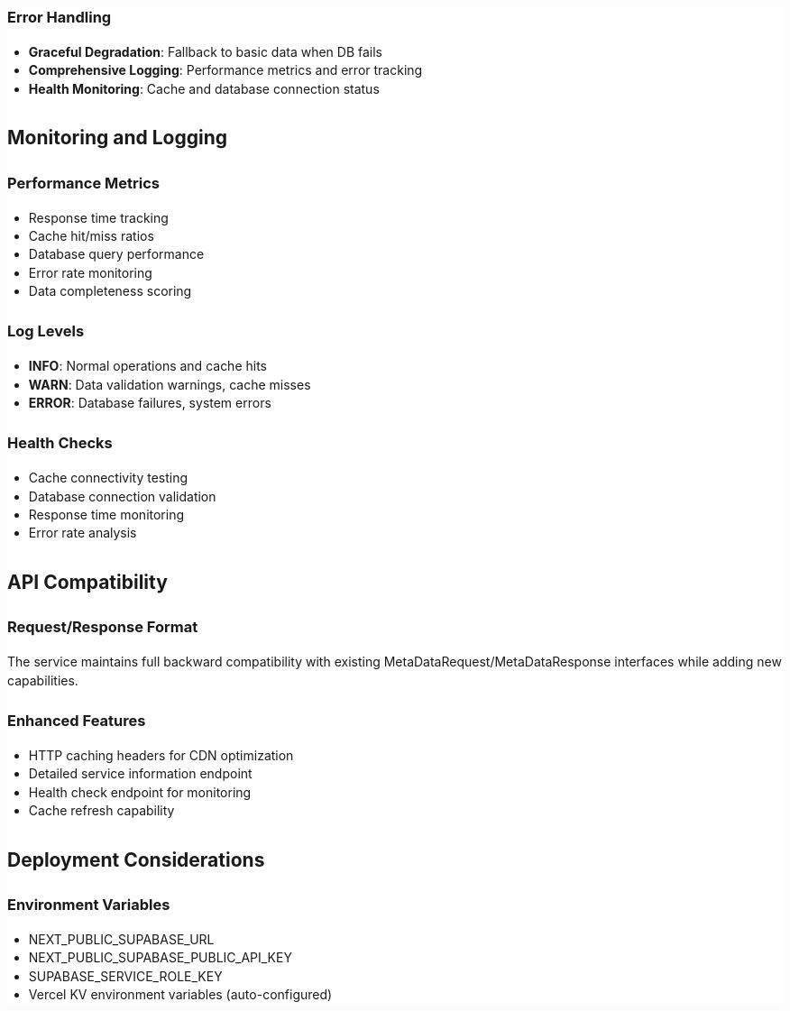 ### Error Handling

- **Graceful Degradation**: Fallback to basic data when DB fails
- **Comprehensive Logging**: Performance metrics and error tracking
- **Health Monitoring**: Cache and database connection status

## Monitoring and Logging

### Performance Metrics

- Response time tracking
- Cache hit/miss ratios
- Database query performance
- Error rate monitoring
- Data completeness scoring

### Log Levels

- **INFO**: Normal operations and cache hits
- **WARN**: Data validation warnings, cache misses
- **ERROR**: Database failures, system errors

### Health Checks

- Cache connectivity testing
- Database connection validation
- Response time monitoring
- Error rate analysis

## API Compatibility

### Request/Response Format

The service maintains full backward compatibility with existing MetaDataRequest/MetaDataResponse interfaces while adding new capabilities.

### Enhanced Features

- HTTP caching headers for CDN optimization
- Detailed service information endpoint
- Health check endpoint for monitoring
- Cache refresh capability

## Deployment Considerations

### Environment Variables

- NEXT_PUBLIC_SUPABASE_URL
- NEXT_PUBLIC_SUPABASE_PUBLIC_API_KEY
- SUPABASE_SERVICE_ROLE_KEY
- Vercel KV environment variables (auto-configured)
